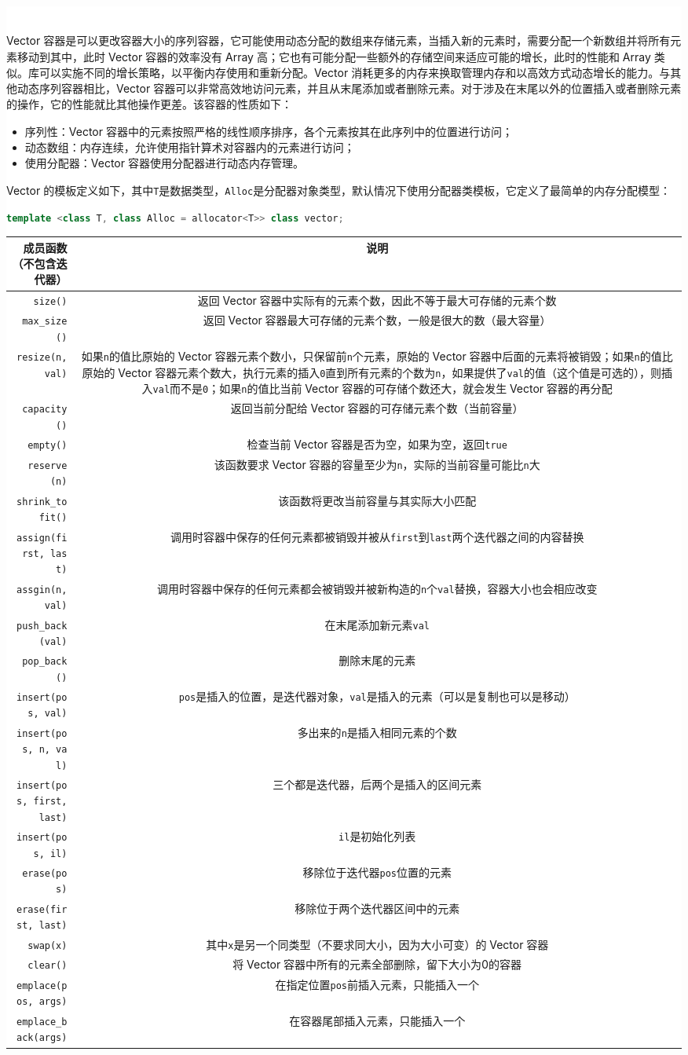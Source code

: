 <br>

Vector 容器是可以更改容器大小的序列容器，它可能使用动态分配的数组来存储元素，当插入新的元素时，需要分配一个新数组并将所有元素移动到其中，此时 Vector 容器的效率没有 Array 高；它也有可能分配一些额外的存储空间来适应可能的增长，此时的性能和 Array 类似。库可以实施不同的增长策略，以平衡内存使用和重新分配。Vector 消耗更多的内存来换取管理内存和以高效方式动态增长的能力。与其他动态序列容器相比，Vector 容器可以非常高效地访问元素，并且从末尾添加或者删除元素。对于涉及在末尾以外的位置插入或者删除元素的操作，它的性能就比其他操作更差。该容器的性质如下：
- 序列性：Vector 容器中的元素按照严格的线性顺序排序，各个元素按其在此序列中的位置进行访问；
- 动态数组：内存连续，允许使用指针算术对容器内的元素进行访问；
- 使用分配器：Vector 容器使用分配器进行动态内存管理。

Vector 的模板定义如下，其中`T`是数据类型，`Alloc`是分配器对象类型，默认情况下使用分配器类模板，它定义了最简单的内存分配模型：

``` cpp
template <class T, class Alloc = allocator<T>> class vector;
```

|成员函数（不包含迭代器）|说明|
|---:|:---:|
|`size()`|返回 Vector 容器中实际有的元素个数，因此不等于最大可存储的元素个数|
|`max_size()`|返回 Vector 容器最大可存储的元素个数，一般是很大的数（最大容量）|
|`resize(n, val)`|如果`n`的值比原始的 Vector 容器元素个数小，只保留前`n`个元素，原始的 Vector 容器中后面的元素将被销毁；如果`n`的值比原始的 Vector 容器元素个数大，执行元素的插入`0`直到所有元素的个数为`n`，如果提供了`val`的值（这个值是可选的），则插入`val`而不是`0`；如果`n`的值比当前 Vector 容器的可存储个数还大，就会发生 Vector 容器的再分配|
|`capacity()`|返回当前分配给 Vector 容器的可存储元素个数（当前容量）|
|`empty()`|检查当前 Vector 容器是否为空，如果为空，返回`true`|
|`reserve(n)`|该函数要求 Vector 容器的容量至少为`n`，实际的当前容量可能比`n`大|
|`shrink_tofit()`|该函数将更改当前容量与其实际大小匹配|
|`assign(first, last)`|调用时容器中保存的任何元素都被销毁并被从`first`到`last`两个迭代器之间的内容替换|
|`assgin(n, val)`|调用时容器中保存的任何元素都会被销毁并被新构造的`n`个`val`替换，容器大小也会相应改变|
|`push_back(val)`|在末尾添加新元素`val`|
|`pop_back()`|删除末尾的元素|
|`insert(pos, val)`|`pos`是插入的位置，是迭代器对象，`val`是插入的元素（可以是复制也可以是移动）|
|`insert(pos, n, val)`|多出来的`n`是插入相同元素的个数|
|`insert(pos, first, last)`|三个都是迭代器，后两个是插入的区间元素|
|`insert(pos, il)`|`il`是初始化列表|
|`erase(pos)`|移除位于迭代器`pos`位置的元素|
|`erase(first, last)`|移除位于两个迭代器区间中的元素|
|`swap(x)`|其中`x`是另一个同类型（不要求同大小，因为大小可变）的 Vector 容器|
|`clear()`|将 Vector 容器中所有的元素全部删除，留下大小为0的容器|
|`emplace(pos, args)`|在指定位置`pos`前插入元素，只能插入一个|
|`emplace_back(args)`|在容器尾部插入元素，只能插入一个|

